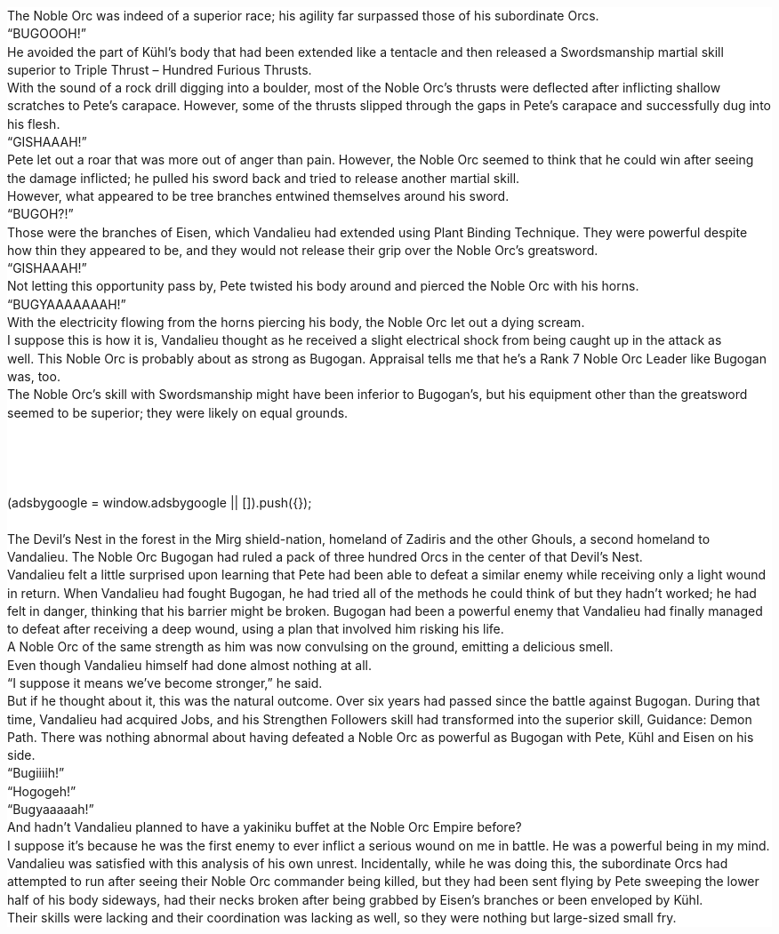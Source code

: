 The Noble Orc was indeed of a superior race; his agility far surpassed those of his subordinate Orcs.<br/>
“BUGOOOH!”<br/>
He avoided the part of Kühl’s body that had been extended like a tentacle and then released a Swordsmanship martial skill superior to Triple Thrust – Hundred Furious Thrusts.<br/>
With the sound of a rock drill digging into a boulder, most of the Noble Orc’s thrusts were deflected after inflicting shallow scratches to Pete’s carapace. However, some of the thrusts slipped through the gaps in Pete’s carapace and successfully dug into his flesh.<br/>
“GISHAAAH!”<br/>
Pete let out a roar that was more out of anger than pain. However, the Noble Orc seemed to think that he could win after seeing the damage inflicted; he pulled his sword back and tried to release another martial skill.<br/>
However, what appeared to be tree branches entwined themselves around his sword.<br/>
“BUGOH?!”<br/>
Those were the branches of Eisen, which Vandalieu had extended using Plant Binding Technique. They were powerful despite how thin they appeared to be, and they would not release their grip over the Noble Orc’s greatsword.<br/>
“GISHAAAH!”<br/>
Not letting this opportunity pass by, Pete twisted his body around and pierced the Noble Orc with his horns.<br/>
“BUGYAAAAAAAH!”<br/>
With the electricity flowing from the horns piercing his body, the Noble Orc let out a dying scream.<br/>
I suppose this is how it is, Vandalieu thought as he received a slight electrical shock from being caught up in the attack as well. This Noble Orc is probably about as strong as Bugogan. Appraisal tells me that he’s a Rank 7 Noble Orc Leader like Bugogan was, too.<br/>
The Noble Orc’s skill with Swordsmanship might have been inferior to Bugogan’s, but his equipment other than the greatsword seemed to be superior; they were likely on equal grounds.<br/>
<br/>
<br/>
<br/>
<br/>
(adsbygoogle = window.adsbygoogle || []).push({});<br/>
<br/>
The Devil’s Nest in the forest in the Mirg shield-nation, homeland of Zadiris and the other Ghouls, a second homeland to Vandalieu. The Noble Orc Bugogan had ruled a pack of three hundred Orcs in the center of that Devil’s Nest.<br/>
Vandalieu felt a little surprised upon learning that Pete had been able to defeat a similar enemy while receiving only a light wound in return. When Vandalieu had fought Bugogan, he had tried all of the methods he could think of but they hadn’t worked; he had felt in danger, thinking that his barrier might be broken. Bugogan had been a powerful enemy that Vandalieu had finally managed to defeat after receiving a deep wound, using a plan that involved him risking his life.<br/>
A Noble Orc of the same strength as him was now convulsing on the ground, emitting a delicious smell.<br/>
Even though Vandalieu himself had done almost nothing at all.<br/>
“I suppose it means we’ve become stronger,” he said.<br/>
But if he thought about it, this was the natural outcome. Over six years had passed since the battle against Bugogan. During that time, Vandalieu had acquired Jobs, and his Strengthen Followers skill had transformed into the superior skill, Guidance: Demon Path. There was nothing abnormal about having defeated a Noble Orc as powerful as Bugogan with Pete, Kühl and Eisen on his side.<br/>
“Bugiiiih!”<br/>
“Hogogeh!”<br/>
“Bugyaaaaah!”<br/>
And hadn’t Vandalieu planned to have a yakiniku buffet at the Noble Orc Empire before?<br/>
I suppose it’s because he was the first enemy to ever inflict a serious wound on me in battle. He was a powerful being in my mind.<br/>
Vandalieu was satisfied with this analysis of his own unrest. Incidentally, while he was doing this, the subordinate Orcs had attempted to run after seeing their Noble Orc commander being killed, but they had been sent flying by Pete sweeping the lower half of his body sideways, had their necks broken after being grabbed by Eisen’s branches or been enveloped by Kühl.<br/>
Their skills were lacking and their coordination was lacking as well, so they were nothing but large-sized small fry.<br/>